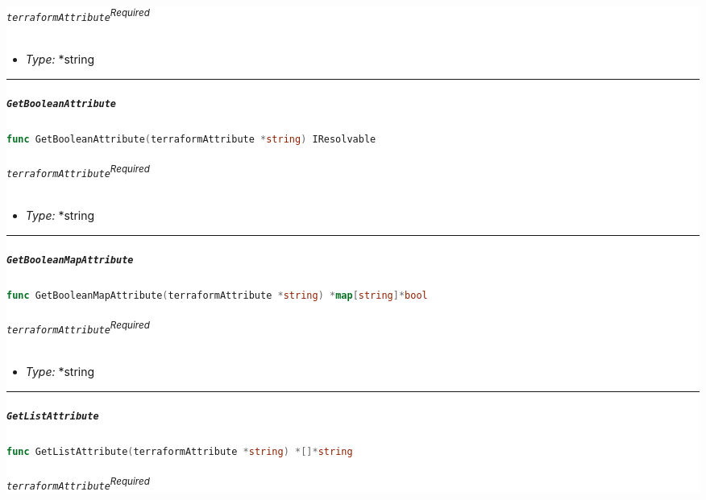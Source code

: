 ###### `terraformAttribute`<sup>Required</sup> <a name="terraformAttribute" id="@cdktf/provider-github.actionsOrganizationSecretRepository.ActionsOrganizationSecretRepository.getAnyMapAttribute.parameter.terraformAttribute"></a>

- *Type:* *string

---

##### `GetBooleanAttribute` <a name="GetBooleanAttribute" id="@cdktf/provider-github.actionsOrganizationSecretRepository.ActionsOrganizationSecretRepository.getBooleanAttribute"></a>

```go
func GetBooleanAttribute(terraformAttribute *string) IResolvable
```

###### `terraformAttribute`<sup>Required</sup> <a name="terraformAttribute" id="@cdktf/provider-github.actionsOrganizationSecretRepository.ActionsOrganizationSecretRepository.getBooleanAttribute.parameter.terraformAttribute"></a>

- *Type:* *string

---

##### `GetBooleanMapAttribute` <a name="GetBooleanMapAttribute" id="@cdktf/provider-github.actionsOrganizationSecretRepository.ActionsOrganizationSecretRepository.getBooleanMapAttribute"></a>

```go
func GetBooleanMapAttribute(terraformAttribute *string) *map[string]*bool
```

###### `terraformAttribute`<sup>Required</sup> <a name="terraformAttribute" id="@cdktf/provider-github.actionsOrganizationSecretRepository.ActionsOrganizationSecretRepository.getBooleanMapAttribute.parameter.terraformAttribute"></a>

- *Type:* *string

---

##### `GetListAttribute` <a name="GetListAttribute" id="@cdktf/provider-github.actionsOrganizationSecretRepository.ActionsOrganizationSecretRepository.getListAttribute"></a>

```go
func GetListAttribute(terraformAttribute *string) *[]*string
```

###### `terraformAttribute`<sup>Required</sup> <a name="terraformAttribute" id="@cdktf/provider-github.actionsOrganizationSecretRepository.ActionsOrganizationSecretRepository.getListAttribute.parameter.terraformAttribute"></a>
